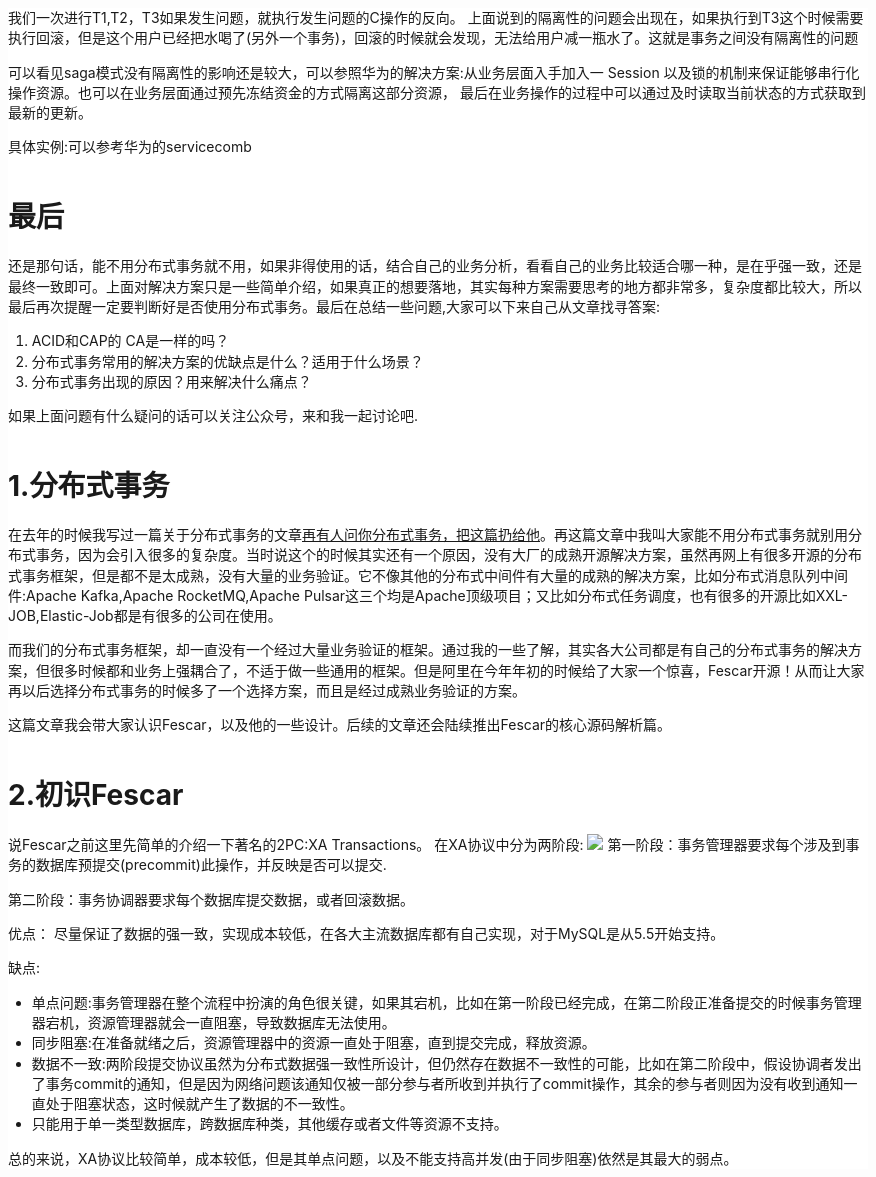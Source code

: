 我们一次进行T1,T2，T3如果发生问题，就执行发生问题的C操作的反向。
上面说到的隔离性的问题会出现在，如果执行到T3这个时候需要执行回滚，但是这个用户已经把水喝了(另外一个事务)，回滚的时候就会发现，无法给用户减一瓶水了。这就是事务之间没有隔离性的问题

可以看见saga模式没有隔离性的影响还是较大，可以参照华为的解决方案:从业务层面入手加入一 Session 以及锁的机制来保证能够串行化操作资源。也可以在业务层面通过预先冻结资金的方式隔离这部分资源， 最后在业务操作的过程中可以通过及时读取当前状态的方式获取到最新的更新。

具体实例:可以参考华为的servicecomb

# 最后
还是那句话，能不用分布式事务就不用，如果非得使用的话，结合自己的业务分析，看看自己的业务比较适合哪一种，是在乎强一致，还是最终一致即可。上面对解决方案只是一些简单介绍，如果真正的想要落地，其实每种方案需要思考的地方都非常多，复杂度都比较大，所以最后再次提醒一定要判断好是否使用分布式事务。最后在总结一些问题,大家可以下来自己从文章找寻答案:

1. ACID和CAP的 CA是一样的吗？
2. 分布式事务常用的解决方案的优缺点是什么？适用于什么场景？
3. 分布式事务出现的原因？用来解决什么痛点？

如果上面问题有什么疑问的话可以关注公众号，来和我一起讨论吧.

# 1.分布式事务

在去年的时候我写过一篇关于分布式事务的文章[再有人问你分布式事务，把这篇扔给他](https://github.com/javagrowing/JGrowing/blob/master/%E5%88%86%E5%B8%83%E5%BC%8F/%E5%88%86%E5%B8%83%E5%BC%8F%E4%BA%8B%E5%8A%A1/%E5%86%8D%E6%9C%89%E4%BA%BA%E9%97%AE%E4%BD%A0%E5%88%86%E5%B8%83%E5%BC%8F%E4%BA%8B%E5%8A%A1%EF%BC%8C%E8%BF%99%E7%AF%87%E6%96%87%E7%AB%A0%E6%89%94%E7%BB%99%E4%BB%96.md)。再这篇文章中我叫大家能不用分布式事务就别用分布式事务，因为会引入很多的复杂度。当时说这个的时候其实还有一个原因，没有大厂的成熟开源解决方案，虽然再网上有很多开源的分布式事务框架，但是都不是太成熟，没有大量的业务验证。它不像其他的分布式中间件有大量的成熟的解决方案，比如分布式消息队列中间件:Apache Kafka,Apache RocketMQ,Apache Pulsar这三个均是Apache顶级项目；又比如分布式任务调度，也有很多的开源比如XXL-JOB,Elastic-Job都是有很多的公司在使用。

而我们的分布式事务框架，却一直没有一个经过大量业务验证的框架。通过我的一些了解，其实各大公司都是有自己的分布式事务的解决方案，但很多时候都和业务上强耦合了，不适于做一些通用的框架。但是阿里在今年年初的时候给了大家一个惊喜，Fescar开源！从而让大家再以后选择分布式事务的时候多了一个选择方案，而且是经过成熟业务验证的方案。

这篇文章我会带大家认识Fescar，以及他的一些设计。后续的文章还会陆续推出Fescar的核心源码解析篇。

# 2.初识Fescar

说Fescar之前这里先简单的介绍一下著名的2PC:XA Transactions。
在XA协议中分为两阶段:
![](https://user-gold-cdn.xitu.io/2018/7/26/164d73624b63e17a?w=784&h=478&f=jpeg&s=36753)
第一阶段：事务管理器要求每个涉及到事务的数据库预提交(precommit)此操作，并反映是否可以提交.

第二阶段：事务协调器要求每个数据库提交数据，或者回滚数据。

优点： 尽量保证了数据的强一致，实现成本较低，在各大主流数据库都有自己实现，对于MySQL是从5.5开始支持。

缺点: 

- 单点问题:事务管理器在整个流程中扮演的角色很关键，如果其宕机，比如在第一阶段已经完成，在第二阶段正准备提交的时候事务管理器宕机，资源管理器就会一直阻塞，导致数据库无法使用。
- 同步阻塞:在准备就绪之后，资源管理器中的资源一直处于阻塞，直到提交完成，释放资源。
- 数据不一致:两阶段提交协议虽然为分布式数据强一致性所设计，但仍然存在数据不一致性的可能，比如在第二阶段中，假设协调者发出了事务commit的通知，但是因为网络问题该通知仅被一部分参与者所收到并执行了commit操作，其余的参与者则因为没有收到通知一直处于阻塞状态，这时候就产生了数据的不一致性。
- 只能用于单一类型数据库，跨数据库种类，其他缓存或者文件等资源不支持。

总的来说，XA协议比较简单，成本较低，但是其单点问题，以及不能支持高并发(由于同步阻塞)依然是其最大的弱点。
